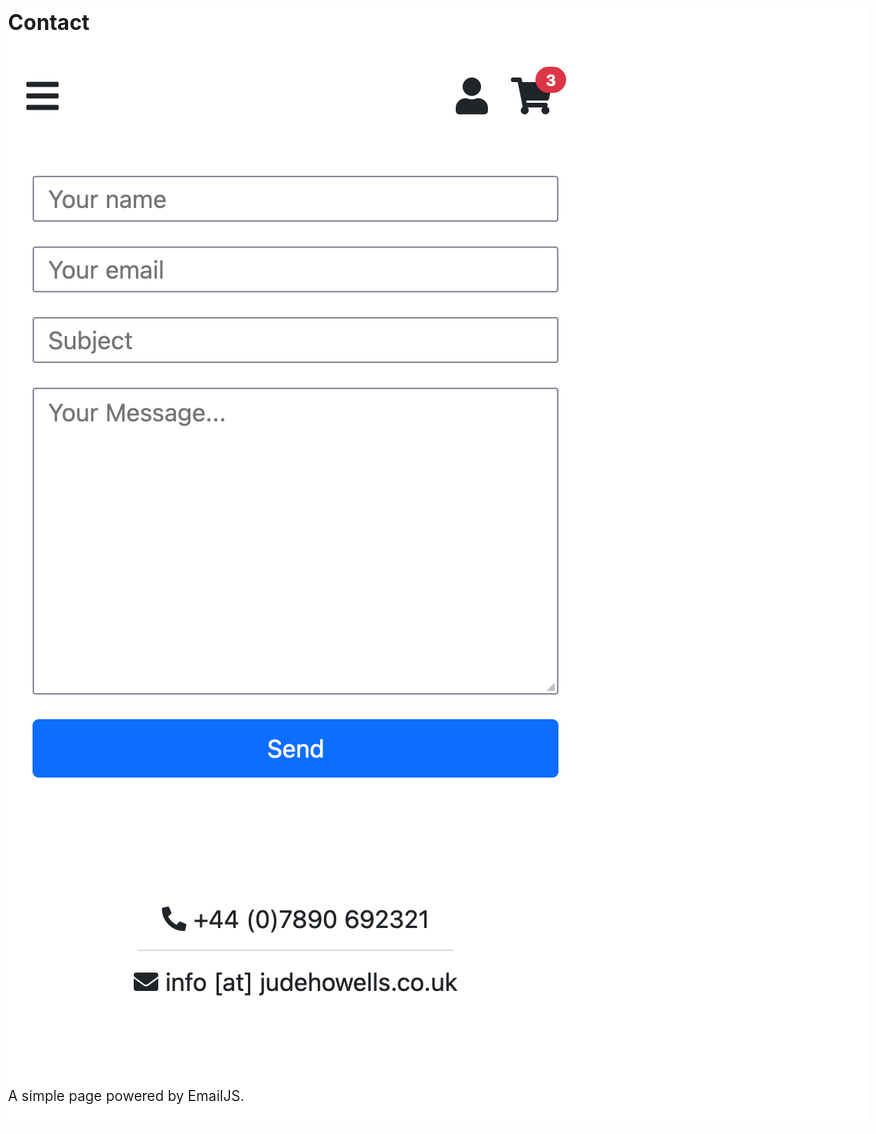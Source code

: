 ## Contact

![contact](media/readme/contact.png)
<br/>
A simple page powered by EmailJS.
<br/>
<br/>
